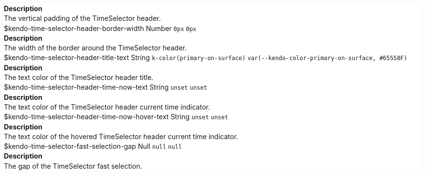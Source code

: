 </tr>
<tr>
    <td colspan="4" class="theme-variables-description-container"><div><b>Description</b><div class="theme-variables-description">The vertical padding of the TimeSelector header.</div></div>
    </td>
</tr>
<tr>
    <td>$kendo-time-selector-header-border-width</td>
    <td>Number</td>
    <td><code>0px</code></td>
    <td><code>0px</code></td>
</tr>
<tr>
    <td colspan="4" class="theme-variables-description-container"><div><b>Description</b><div class="theme-variables-description">The width of the border around the TimeSelector header.</div></div>
    </td>
</tr>
<tr>
    <td>$kendo-time-selector-header-title-text</td>
    <td>String</td>
    <td><code>k-color(primary-on-surface)</code></td>
    <td><code>var(--kendo-color-primary-on-surface, #65558F)</code></td>
</tr>
<tr>
    <td colspan="4" class="theme-variables-description-container"><div><b>Description</b><div class="theme-variables-description">The text color of the TimeSelector header title.</div></div>
    </td>
</tr>
<tr>
    <td>$kendo-time-selector-header-time-now-text</td>
    <td>String</td>
    <td><code>unset</code></td>
    <td><code>unset</code></td>
</tr>
<tr>
    <td colspan="4" class="theme-variables-description-container"><div><b>Description</b><div class="theme-variables-description">The text color of the TimeSelector header current time indicator.</div></div>
    </td>
</tr>
<tr>
    <td>$kendo-time-selector-header-time-now-hover-text</td>
    <td>String</td>
    <td><code>unset</code></td>
    <td><code>unset</code></td>
</tr>
<tr>
    <td colspan="4" class="theme-variables-description-container"><div><b>Description</b><div class="theme-variables-description">The text color of the hovered TimeSelector header current time indicator.</div></div>
    </td>
</tr>
<tr>
    <td>$kendo-time-selector-fast-selection-gap</td>
    <td>Null</td>
    <td><code>null</code></td>
    <td><code>null</code></td>
</tr>
<tr>
    <td colspan="4" class="theme-variables-description-container"><div><b>Description</b><div class="theme-variables-description">The gap of the TimeSelector fast selection.</div></div>
    </td>
</tr>
<tr>